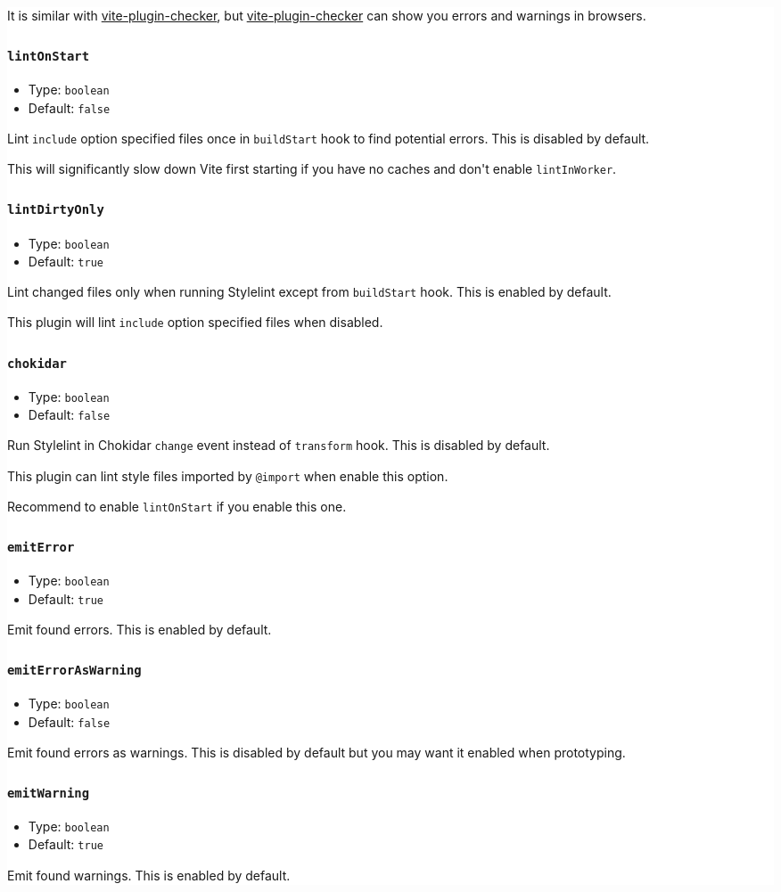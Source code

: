 It is similar with [vite-plugin-checker](https://github.com/fi3ework/vite-plugin-checker), but [vite-plugin-checker](https://github.com/fi3ework/vite-plugin-checker) can show you errors and warnings in browsers.

### `lintOnStart`

- Type: `boolean`
- Default: `false`

Lint `include` option specified files once in `buildStart` hook to find potential errors. This is disabled by default.

This will significantly slow down Vite first starting if you have no caches and don't enable `lintInWorker`.

### `lintDirtyOnly`

- Type: `boolean`
- Default: `true`

Lint changed files only when running Stylelint except from `buildStart` hook. This is enabled by default.

This plugin will lint `include` option specified files when disabled.

### `chokidar`

- Type: `boolean`
- Default: `false`

Run Stylelint in Chokidar `change` event instead of `transform` hook. This is disabled by default.

This plugin can lint style files imported by `@import` when enable this option.

Recommend to enable `lintOnStart` if you enable this one.

### `emitError`

- Type: `boolean`
- Default: `true`

Emit found errors. This is enabled by default.

### `emitErrorAsWarning`

- Type: `boolean`
- Default: `false`

Emit found errors as warnings. This is disabled by default but you may want it enabled when prototyping.

### `emitWarning`

- Type: `boolean`
- Default: `true`

Emit found warnings. This is enabled by default.

